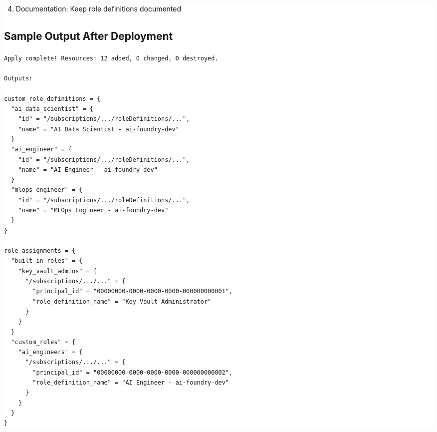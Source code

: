 4.	Documentation: Keep role definitions documented
## Sample Output After Deployment
```
Apply complete! Resources: 12 added, 0 changed, 0 destroyed.

Outputs:

custom_role_definitions = {
  "ai_data_scientist" = {
    "id" = "/subscriptions/.../roleDefinitions/...",
    "name" = "AI Data Scientist - ai-foundry-dev"
  }
  "ai_engineer" = {
    "id" = "/subscriptions/.../roleDefinitions/...",
    "name" = "AI Engineer - ai-foundry-dev"
  }
  "mlops_engineer" = {
    "id" = "/subscriptions/.../roleDefinitions/...",
    "name" = "MLOps Engineer - ai-foundry-dev"
  }
}

role_assignments = {
  "built_in_roles" = {
    "key_vault_admins" = {
      "/subscriptions/.../..." = {
        "principal_id" = "00000000-0000-0000-0000-000000000001",
        "role_definition_name" = "Key Vault Administrator"
      }
    }
  }
  "custom_roles" = {
    "ai_engineers" = {
      "/subscriptions/.../..." = {
        "principal_id" = "00000000-0000-0000-0000-000000000002",
        "role_definition_name" = "AI Engineer - ai-foundry-dev"
      }
    }
  }
}
```
